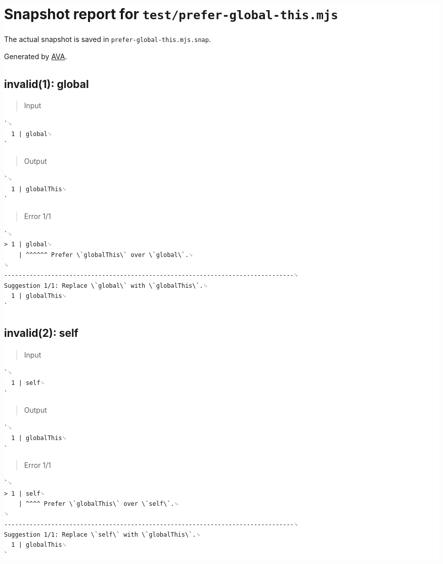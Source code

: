 # Snapshot report for `test/prefer-global-this.mjs`

The actual snapshot is saved in `prefer-global-this.mjs.snap`.

Generated by [AVA](https://avajs.dev).

## invalid(1): global

> Input

    `␊
      1 | global␊
    `

> Output

    `␊
      1 | globalThis␊
    `

> Error 1/1

    `␊
    > 1 | global␊
        | ^^^^^^ Prefer \`globalThis\` over \`global\`.␊
    ␊
    --------------------------------------------------------------------------------␊
    Suggestion 1/1: Replace \`global\` with \`globalThis\`.␊
      1 | globalThis␊
    `

## invalid(2): self

> Input

    `␊
      1 | self␊
    `

> Output

    `␊
      1 | globalThis␊
    `

> Error 1/1

    `␊
    > 1 | self␊
        | ^^^^ Prefer \`globalThis\` over \`self\`.␊
    ␊
    --------------------------------------------------------------------------------␊
    Suggestion 1/1: Replace \`self\` with \`globalThis\`.␊
      1 | globalThis␊
    `
